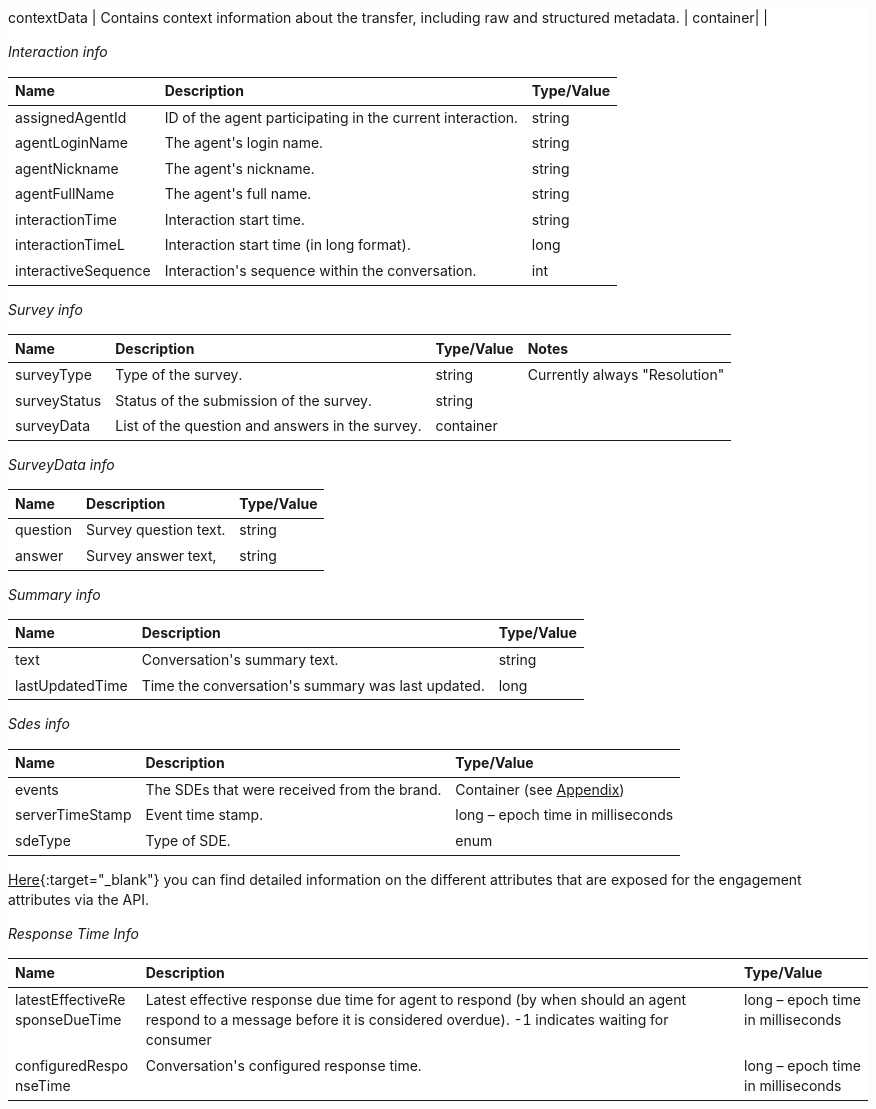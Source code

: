 contextData            | Contains context information about the transfer, including raw and structured metadata.            | container| |

_Interaction info_

Name                | Description                                               | Type/Value
:------------------ | :-------------------------------------------------------- | :---------
assignedAgentId     | ID of the agent participating in the current interaction. | string
agentLoginName      | The agent's login name.                                   | string
agentNickname       | The agent's nickname.                                     | string
agentFullName       | The agent's full name.                                    | string
interactionTime     | Interaction start time.                                   | string
interactionTimeL    | Interaction start time (in long format).                  | long
interactiveSequence | Interaction's sequence within the conversation.           | int

_Survey info_

Name         | Description                                     | Type/Value | Notes
:----------- | :---------------------------------------------- | :--------- | :----------------------------
surveyType   | Type of the survey.                             | string     | Currently always "Resolution"
surveyStatus | Status of the submission of the survey.         | string     |
surveyData   | List of the question and answers in the survey. | container

_SurveyData info_

Name     | Description           | Type/Value
:------- | :-------------------- | :---------
question | Survey question text. | string
answer   | Survey answer text,   | string

_Summary info_

Name            | Description                                       | Type/Value
:-------------- | :------------------------------------------------ | :---------
text            | Conversation's summary text.                      | string
lastUpdatedTime | Time the conversation's summary was last updated. | long

_Sdes info_

Name            | Description                                 | Type/Value
:-------------- | :------------------------------------------ | :--------------------------------------------------------------------
events          | The SDEs that were received from the brand. | Container (see [Appendix](/data-messaging-interactions-appendix.html))
serverTimeStamp | Event time stamp.                           | long – epoch time in milliseconds
sdeType         | Type of SDE.                                | enum

[Here](/data-messaging-interactions-appendix.html){:target="_blank"} you can find detailed information on the different attributes that are exposed for the engagement attributes via the API.


*Response Time Info*

Name            | Description                                       | Type/Value
:-------------- | :------------------------------------------------ | :---------
latestEffectiveResponseDueTime  | Latest effective response due time for agent to respond (by when should an agent respond to a message before it is considered overdue). -1 indicates waiting for consumer | long – epoch time in milliseconds
configuredResponseTime | Conversation's configured response time. | long – epoch time in milliseconds
